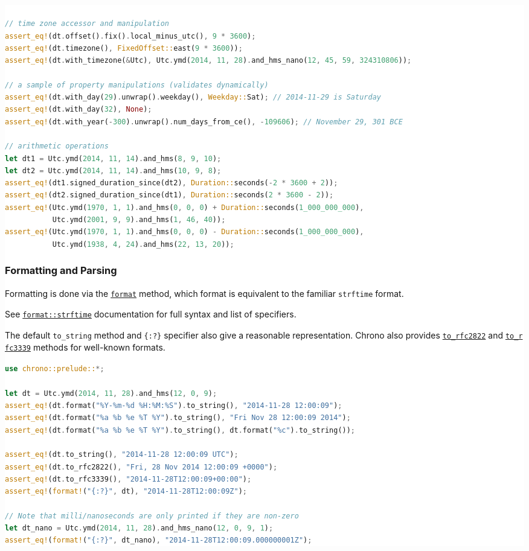 ```rust

// time zone accessor and manipulation
assert_eq!(dt.offset().fix().local_minus_utc(), 9 * 3600);
assert_eq!(dt.timezone(), FixedOffset::east(9 * 3600));
assert_eq!(dt.with_timezone(&Utc), Utc.ymd(2014, 11, 28).and_hms_nano(12, 45, 59, 324310806));

// a sample of property manipulations (validates dynamically)
assert_eq!(dt.with_day(29).unwrap().weekday(), Weekday::Sat); // 2014-11-29 is Saturday
assert_eq!(dt.with_day(32), None);
assert_eq!(dt.with_year(-300).unwrap().num_days_from_ce(), -109606); // November 29, 301 BCE

// arithmetic operations
let dt1 = Utc.ymd(2014, 11, 14).and_hms(8, 9, 10);
let dt2 = Utc.ymd(2014, 11, 14).and_hms(10, 9, 8);
assert_eq!(dt1.signed_duration_since(dt2), Duration::seconds(-2 * 3600 + 2));
assert_eq!(dt2.signed_duration_since(dt1), Duration::seconds(2 * 3600 - 2));
assert_eq!(Utc.ymd(1970, 1, 1).and_hms(0, 0, 0) + Duration::seconds(1_000_000_000),
           Utc.ymd(2001, 9, 9).and_hms(1, 46, 40));
assert_eq!(Utc.ymd(1970, 1, 1).and_hms(0, 0, 0) - Duration::seconds(1_000_000_000),
           Utc.ymd(1938, 4, 24).and_hms(22, 13, 20));
```

### Formatting and Parsing

Formatting is done via the [`format`](https://docs.rs/chrono/0.4/chrono/struct.DateTime.html#method.format) method,
which format is equivalent to the familiar `strftime` format.

See [`format::strftime`](https://docs.rs/chrono/0.4/chrono/format/strftime/index.html#specifiers)
documentation for full syntax and list of specifiers.

The default `to_string` method and `{:?}` specifier also give a reasonable representation.
Chrono also provides [`to_rfc2822`](https://docs.rs/chrono/0.4/chrono/struct.DateTime.html#method.to_rfc2822) and
[`to_rfc3339`](https://docs.rs/chrono/0.4/chrono/struct.DateTime.html#method.to_rfc3339) methods
for well-known formats.

```rust
use chrono::prelude::*;

let dt = Utc.ymd(2014, 11, 28).and_hms(12, 0, 9);
assert_eq!(dt.format("%Y-%m-%d %H:%M:%S").to_string(), "2014-11-28 12:00:09");
assert_eq!(dt.format("%a %b %e %T %Y").to_string(), "Fri Nov 28 12:00:09 2014");
assert_eq!(dt.format("%a %b %e %T %Y").to_string(), dt.format("%c").to_string());

assert_eq!(dt.to_string(), "2014-11-28 12:00:09 UTC");
assert_eq!(dt.to_rfc2822(), "Fri, 28 Nov 2014 12:00:09 +0000");
assert_eq!(dt.to_rfc3339(), "2014-11-28T12:00:09+00:00");
assert_eq!(format!("{:?}", dt), "2014-11-28T12:00:09Z");

// Note that milli/nanoseconds are only printed if they are non-zero
let dt_nano = Utc.ymd(2014, 11, 28).and_hms_nano(12, 0, 9, 1);
assert_eq!(format!("{:?}", dt_nano), "2014-11-28T12:00:09.000000001Z");
```

